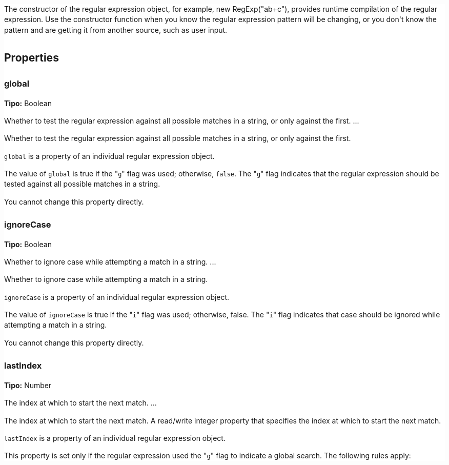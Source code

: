 The constructor of the regular expression object, for example, new RegExp("ab+c"), provides runtime
compilation of the regular expression. Use the constructor function when you know the regular expression
pattern will be changing, or you don't know the pattern and are getting it from another source, such as user input.

## Properties

### global

**Tipo:** Boolean

Whether to test the regular expression against all possible matches in a
string, or only against the first. ...

Whether to test the regular expression against all possible matches in a
string, or only against the first.

`global` is a property of an individual regular expression object.

The value of `global` is true if the "`g`" flag was used; otherwise, `false`. The "`g`" flag
indicates that the regular expression should be tested against all possible matches in a string.

You cannot change this property directly.


### ignoreCase

**Tipo:** Boolean

Whether to ignore case while attempting a match in a string. ...

Whether to ignore case while attempting a match in a string.

`ignoreCase` is a property of an individual regular expression object.

The value of `ignoreCase` is true if the "`i`" flag was used; otherwise, false. The "`i`" flag indicates
that case should be ignored while attempting a match in a string.

You cannot change this property directly.


### lastIndex

**Tipo:** Number

The index at which to start the next match. ...

The index at which to start the next match. A read/write integer property that specifies the index
at which to start the next match.

`lastIndex` is a property of an individual regular expression object.

This property is set only if the regular expression used the "`g`" flag to indicate a global search.
The following rules apply:

